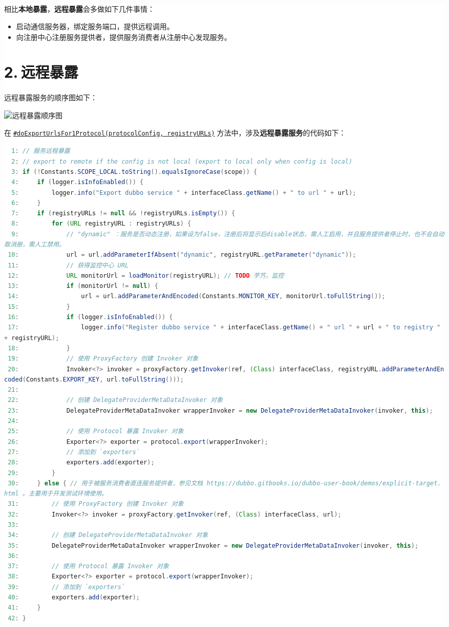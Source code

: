 相比**本地暴露**，**远程暴露**会多做如下几件事情：

* 启动通信服务器，绑定服务端口，提供远程调用。
* 向注册中心注册服务提供者，提供服务消费者从注册中心发现服务。

# 2. 远程暴露

远程暴露服务的顺序图如下：

![远程暴露顺序图](http://www.iocoder.cn/images/Dubbo/2018_03_10/02.png)

在 [`#doExportUrlsFor1Protocol(protocolConfig, registryURLs)`](https://github.com/YunaiV/dubbo/blob/c635dd1990a1803643194048f408db310f06175b/dubbo-config/dubbo-config-api/src/main/java/com/alibaba/dubbo/config/ServiceConfig.java#L621-L648) 方法中，涉及**远程暴露服务**的代码如下：

```Java
  1: // 服务远程暴露
  2: // export to remote if the config is not local (export to local only when config is local)
  3: if (!Constants.SCOPE_LOCAL.toString().equalsIgnoreCase(scope)) {
  4:     if (logger.isInfoEnabled()) {
  5:         logger.info("Export dubbo service " + interfaceClass.getName() + " to url " + url);
  6:     }
  7:     if (registryURLs != null && !registryURLs.isEmpty()) {
  8:         for (URL registryURL : registryURLs) {
  9:             // "dynamic" ：服务是否动态注册，如果设为false，注册后将显示后disable状态，需人工启用，并且服务提供者停止时，也不会自动取消册，需人工禁用。
 10:             url = url.addParameterIfAbsent("dynamic", registryURL.getParameter("dynamic"));
 11:             // 获得监控中心 URL
 12:             URL monitorUrl = loadMonitor(registryURL); // TODO 芋艿，监控
 13:             if (monitorUrl != null) {
 14:                 url = url.addParameterAndEncoded(Constants.MONITOR_KEY, monitorUrl.toFullString());
 15:             }
 16:             if (logger.isInfoEnabled()) {
 17:                 logger.info("Register dubbo service " + interfaceClass.getName() + " url " + url + " to registry " + registryURL);
 18:             }
 19:             // 使用 ProxyFactory 创建 Invoker 对象
 20:             Invoker<?> invoker = proxyFactory.getInvoker(ref, (Class) interfaceClass, registryURL.addParameterAndEncoded(Constants.EXPORT_KEY, url.toFullString()));
 21: 
 22:             // 创建 DelegateProviderMetaDataInvoker 对象
 23:             DelegateProviderMetaDataInvoker wrapperInvoker = new DelegateProviderMetaDataInvoker(invoker, this);
 24: 
 25:             // 使用 Protocol 暴露 Invoker 对象
 26:             Exporter<?> exporter = protocol.export(wrapperInvoker);
 27:             // 添加到 `exporters`
 28:             exporters.add(exporter);
 29:         }
 30:     } else { // 用于被服务消费者直连服务提供者，参见文档 https://dubbo.gitbooks.io/dubbo-user-book/demos/explicit-target.html 。主要用于开发测试环境使用。
 31:         // 使用 ProxyFactory 创建 Invoker 对象
 32:         Invoker<?> invoker = proxyFactory.getInvoker(ref, (Class) interfaceClass, url);
 33: 
 34:         // 创建 DelegateProviderMetaDataInvoker 对象
 35:         DelegateProviderMetaDataInvoker wrapperInvoker = new DelegateProviderMetaDataInvoker(invoker, this);
 36: 
 37:         // 使用 Protocol 暴露 Invoker 对象
 38:         Exporter<?> exporter = protocol.export(wrapperInvoker);
 39:         // 添加到 `exporters`
 40:         exporters.add(exporter);
 41:     }
 42: }
```